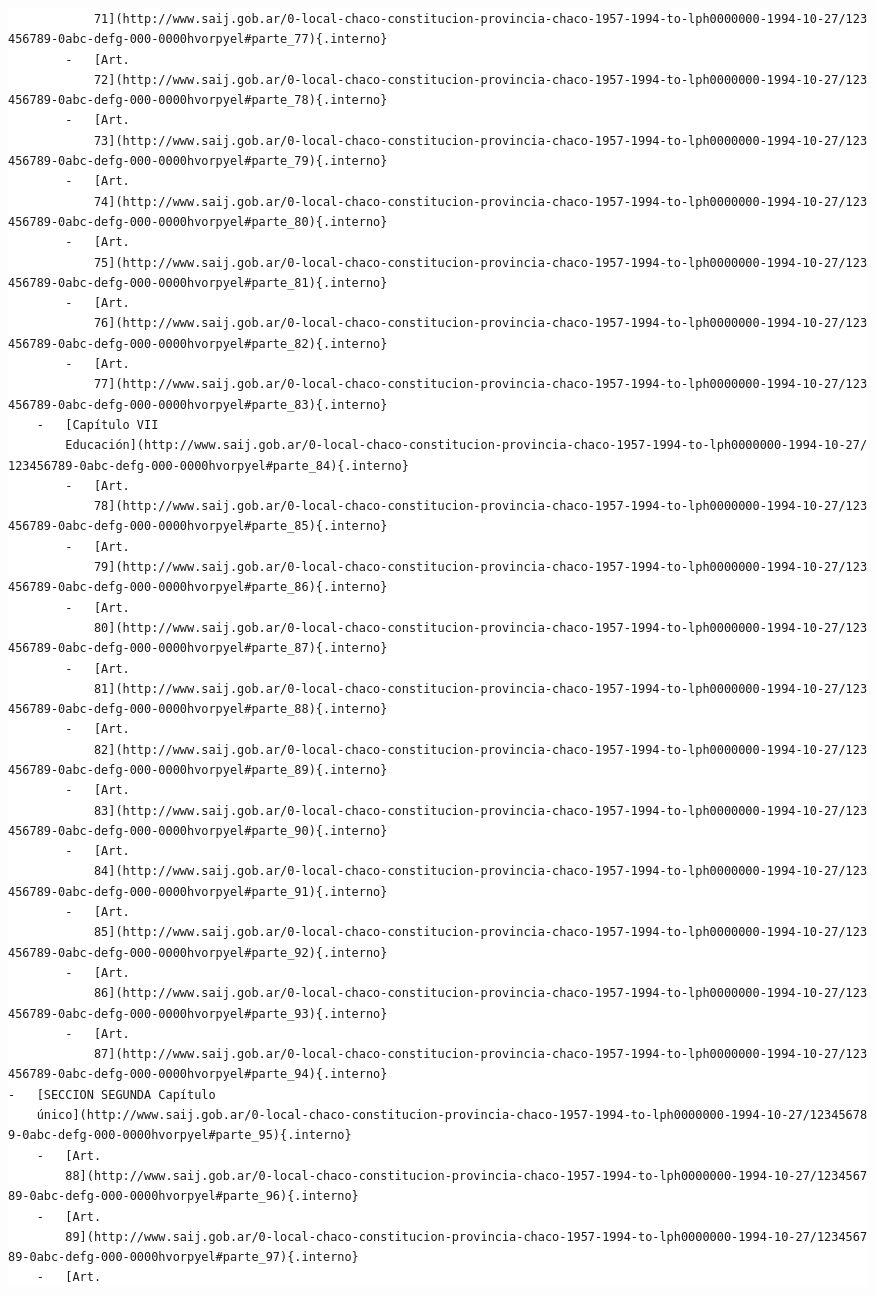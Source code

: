                 71](http://www.saij.gob.ar/0-local-chaco-constitucion-provincia-chaco-1957-1994-to-lph0000000-1994-10-27/123456789-0abc-defg-000-0000hvorpyel#parte_77){.interno}
            -   [Art.
                72](http://www.saij.gob.ar/0-local-chaco-constitucion-provincia-chaco-1957-1994-to-lph0000000-1994-10-27/123456789-0abc-defg-000-0000hvorpyel#parte_78){.interno}
            -   [Art.
                73](http://www.saij.gob.ar/0-local-chaco-constitucion-provincia-chaco-1957-1994-to-lph0000000-1994-10-27/123456789-0abc-defg-000-0000hvorpyel#parte_79){.interno}
            -   [Art.
                74](http://www.saij.gob.ar/0-local-chaco-constitucion-provincia-chaco-1957-1994-to-lph0000000-1994-10-27/123456789-0abc-defg-000-0000hvorpyel#parte_80){.interno}
            -   [Art.
                75](http://www.saij.gob.ar/0-local-chaco-constitucion-provincia-chaco-1957-1994-to-lph0000000-1994-10-27/123456789-0abc-defg-000-0000hvorpyel#parte_81){.interno}
            -   [Art.
                76](http://www.saij.gob.ar/0-local-chaco-constitucion-provincia-chaco-1957-1994-to-lph0000000-1994-10-27/123456789-0abc-defg-000-0000hvorpyel#parte_82){.interno}
            -   [Art.
                77](http://www.saij.gob.ar/0-local-chaco-constitucion-provincia-chaco-1957-1994-to-lph0000000-1994-10-27/123456789-0abc-defg-000-0000hvorpyel#parte_83){.interno}
        -   [Capítulo VII
            Educación](http://www.saij.gob.ar/0-local-chaco-constitucion-provincia-chaco-1957-1994-to-lph0000000-1994-10-27/123456789-0abc-defg-000-0000hvorpyel#parte_84){.interno}
            -   [Art.
                78](http://www.saij.gob.ar/0-local-chaco-constitucion-provincia-chaco-1957-1994-to-lph0000000-1994-10-27/123456789-0abc-defg-000-0000hvorpyel#parte_85){.interno}
            -   [Art.
                79](http://www.saij.gob.ar/0-local-chaco-constitucion-provincia-chaco-1957-1994-to-lph0000000-1994-10-27/123456789-0abc-defg-000-0000hvorpyel#parte_86){.interno}
            -   [Art.
                80](http://www.saij.gob.ar/0-local-chaco-constitucion-provincia-chaco-1957-1994-to-lph0000000-1994-10-27/123456789-0abc-defg-000-0000hvorpyel#parte_87){.interno}
            -   [Art.
                81](http://www.saij.gob.ar/0-local-chaco-constitucion-provincia-chaco-1957-1994-to-lph0000000-1994-10-27/123456789-0abc-defg-000-0000hvorpyel#parte_88){.interno}
            -   [Art.
                82](http://www.saij.gob.ar/0-local-chaco-constitucion-provincia-chaco-1957-1994-to-lph0000000-1994-10-27/123456789-0abc-defg-000-0000hvorpyel#parte_89){.interno}
            -   [Art.
                83](http://www.saij.gob.ar/0-local-chaco-constitucion-provincia-chaco-1957-1994-to-lph0000000-1994-10-27/123456789-0abc-defg-000-0000hvorpyel#parte_90){.interno}
            -   [Art.
                84](http://www.saij.gob.ar/0-local-chaco-constitucion-provincia-chaco-1957-1994-to-lph0000000-1994-10-27/123456789-0abc-defg-000-0000hvorpyel#parte_91){.interno}
            -   [Art.
                85](http://www.saij.gob.ar/0-local-chaco-constitucion-provincia-chaco-1957-1994-to-lph0000000-1994-10-27/123456789-0abc-defg-000-0000hvorpyel#parte_92){.interno}
            -   [Art.
                86](http://www.saij.gob.ar/0-local-chaco-constitucion-provincia-chaco-1957-1994-to-lph0000000-1994-10-27/123456789-0abc-defg-000-0000hvorpyel#parte_93){.interno}
            -   [Art.
                87](http://www.saij.gob.ar/0-local-chaco-constitucion-provincia-chaco-1957-1994-to-lph0000000-1994-10-27/123456789-0abc-defg-000-0000hvorpyel#parte_94){.interno}
    -   [SECCION SEGUNDA Capítulo
        único](http://www.saij.gob.ar/0-local-chaco-constitucion-provincia-chaco-1957-1994-to-lph0000000-1994-10-27/123456789-0abc-defg-000-0000hvorpyel#parte_95){.interno}
        -   [Art.
            88](http://www.saij.gob.ar/0-local-chaco-constitucion-provincia-chaco-1957-1994-to-lph0000000-1994-10-27/123456789-0abc-defg-000-0000hvorpyel#parte_96){.interno}
        -   [Art.
            89](http://www.saij.gob.ar/0-local-chaco-constitucion-provincia-chaco-1957-1994-to-lph0000000-1994-10-27/123456789-0abc-defg-000-0000hvorpyel#parte_97){.interno}
        -   [Art.